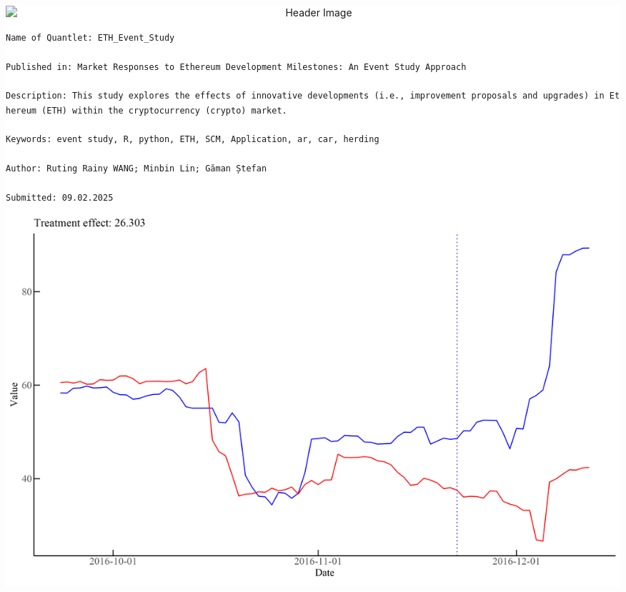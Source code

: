 <div style="margin: 0; padding: 0; text-align: center; border: none;">
<a href="https://quantlet.com" target="_blank" style="text-decoration: none; border: none;">
<img src="https://github.com/StefanGam/test-repo/blob/main/quantlet_design.png?raw=true" alt="Header Image" width="100%" style="margin: 0; padding: 0; display: block; border: none;" />
</a>
</div>

```
Name of Quantlet: ETH_Event_Study

Published in: Market Responses to Ethereum Development Milestones: An Event Study Approach

Description: This study explores the effects of innovative developments (i.e., improvement proposals and upgrades) in Ethereum (ETH) within the cryptocurrency (crypto) market.

Keywords: event study, R, python, ETH, SCM, Application, ar, car, herding

Author: Ruting Rainy WANG; Minbin Lin; Găman Ștefan

Submitted: 09.02.2025

```
<div align="center">
<img src="https://raw.githubusercontent.com/QuantLet/ETH_Event_Study/main/daily_Real_SCM_ETH_2016-11-22_0.67.png" alt="Image" />
</div>

